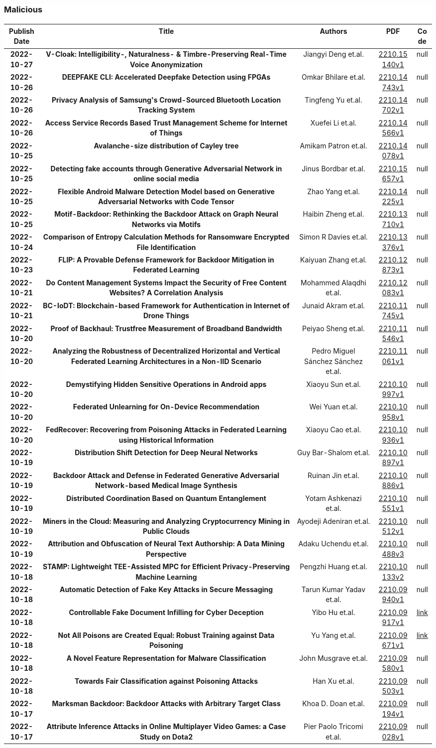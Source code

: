 ### Malicious
|Publish Date|Title|Authors|PDF|Code|
| :---: | :---: | :---: | :---: | :---: |
|**2022-10-27**|**V-Cloak: Intelligibility-, Naturalness- & Timbre-Preserving Real-Time Voice Anonymization**|Jiangyi Deng et.al.|[2210.15140v1](http://arxiv.org/abs/2210.15140v1)|null|
|**2022-10-26**|**DEEPFAKE CLI: Accelerated Deepfake Detection using FPGAs**|Omkar Bhilare et.al.|[2210.14743v1](http://arxiv.org/abs/2210.14743v1)|null|
|**2022-10-26**|**Privacy Analysis of Samsung's Crowd-Sourced Bluetooth Location Tracking System**|Tingfeng Yu et.al.|[2210.14702v1](http://arxiv.org/abs/2210.14702v1)|null|
|**2022-10-26**|**Access Service Records Based Trust Management Scheme for Internet of Things**|Xuefei Li et.al.|[2210.14566v1](http://arxiv.org/abs/2210.14566v1)|null|
|**2022-10-25**|**Avalanche-size distribution of Cayley tree**|Amikam Patron et.al.|[2210.14078v1](http://arxiv.org/abs/2210.14078v1)|null|
|**2022-10-25**|**Detecting fake accounts through Generative Adversarial Network in online social media**|Jinus Bordbar et.al.|[2210.15657v1](http://arxiv.org/abs/2210.15657v1)|null|
|**2022-10-25**|**Flexible Android Malware Detection Model based on Generative Adversarial Networks with Code Tensor**|Zhao Yang et.al.|[2210.14225v1](http://arxiv.org/abs/2210.14225v1)|null|
|**2022-10-25**|**Motif-Backdoor: Rethinking the Backdoor Attack on Graph Neural Networks via Motifs**|Haibin Zheng et.al.|[2210.13710v1](http://arxiv.org/abs/2210.13710v1)|null|
|**2022-10-24**|**Comparison of Entropy Calculation Methods for Ransomware Encrypted File Identification**|Simon R Davies et.al.|[2210.13376v1](http://arxiv.org/abs/2210.13376v1)|null|
|**2022-10-23**|**FLIP: A Provable Defense Framework for Backdoor Mitigation in Federated Learning**|Kaiyuan Zhang et.al.|[2210.12873v1](http://arxiv.org/abs/2210.12873v1)|null|
|**2022-10-21**|**Do Content Management Systems Impact the Security of Free Content Websites? A Correlation Analysis**|Mohammed Alaqdhi et.al.|[2210.12083v1](http://arxiv.org/abs/2210.12083v1)|null|
|**2022-10-21**|**BC-IoDT: Blockchain-based Framework for Authentication in Internet of Drone Things**|Junaid Akram et.al.|[2210.11745v1](http://arxiv.org/abs/2210.11745v1)|null|
|**2022-10-20**|**Proof of Backhaul: Trustfree Measurement of Broadband Bandwidth**|Peiyao Sheng et.al.|[2210.11546v1](http://arxiv.org/abs/2210.11546v1)|null|
|**2022-10-20**|**Analyzing the Robustness of Decentralized Horizontal and Vertical Federated Learning Architectures in a Non-IID Scenario**|Pedro Miguel Sánchez Sánchez et.al.|[2210.11061v1](http://arxiv.org/abs/2210.11061v1)|null|
|**2022-10-20**|**Demystifying Hidden Sensitive Operations in Android apps**|Xiaoyu Sun et.al.|[2210.10997v1](http://arxiv.org/abs/2210.10997v1)|null|
|**2022-10-20**|**Federated Unlearning for On-Device Recommendation**|Wei Yuan et.al.|[2210.10958v1](http://arxiv.org/abs/2210.10958v1)|null|
|**2022-10-20**|**FedRecover: Recovering from Poisoning Attacks in Federated Learning using Historical Information**|Xiaoyu Cao et.al.|[2210.10936v1](http://arxiv.org/abs/2210.10936v1)|null|
|**2022-10-19**|**Distribution Shift Detection for Deep Neural Networks**|Guy Bar-Shalom et.al.|[2210.10897v1](http://arxiv.org/abs/2210.10897v1)|null|
|**2022-10-19**|**Backdoor Attack and Defense in Federated Generative Adversarial Network-based Medical Image Synthesis**|Ruinan Jin et.al.|[2210.10886v1](http://arxiv.org/abs/2210.10886v1)|null|
|**2022-10-19**|**Distributed Coordination Based on Quantum Entanglement**|Yotam Ashkenazi et.al.|[2210.10551v1](http://arxiv.org/abs/2210.10551v1)|null|
|**2022-10-19**|**Miners in the Cloud: Measuring and Analyzing Cryptocurrency Mining in Public Clouds**|Ayodeji Adeniran et.al.|[2210.10512v1](http://arxiv.org/abs/2210.10512v1)|null|
|**2022-10-19**|**Attribution and Obfuscation of Neural Text Authorship: A Data Mining Perspective**|Adaku Uchendu et.al.|[2210.10488v3](http://arxiv.org/abs/2210.10488v3)|null|
|**2022-10-18**|**STAMP: Lightweight TEE-Assisted MPC for Efficient Privacy-Preserving Machine Learning**|Pengzhi Huang et.al.|[2210.10133v2](http://arxiv.org/abs/2210.10133v2)|null|
|**2022-10-18**|**Automatic Detection of Fake Key Attacks in Secure Messaging**|Tarun Kumar Yadav et.al.|[2210.09940v1](http://arxiv.org/abs/2210.09940v1)|null|
|**2022-10-18**|**Controllable Fake Document Infilling for Cyber Deception**|Yibo Hu et.al.|[2210.09917v1](http://arxiv.org/abs/2210.09917v1)|[link](https://github.com/snowood1/fdi)|
|**2022-10-18**|**Not All Poisons are Created Equal: Robust Training against Data Poisoning**|Yu Yang et.al.|[2210.09671v1](http://arxiv.org/abs/2210.09671v1)|[link](https://github.com/yuyang0901/effective-poison-identification)|
|**2022-10-18**|**A Novel Feature Representation for Malware Classification**|John Musgrave et.al.|[2210.09580v1](http://arxiv.org/abs/2210.09580v1)|null|
|**2022-10-18**|**Towards Fair Classification against Poisoning Attacks**|Han Xu et.al.|[2210.09503v1](http://arxiv.org/abs/2210.09503v1)|null|
|**2022-10-17**|**Marksman Backdoor: Backdoor Attacks with Arbitrary Target Class**|Khoa D. Doan et.al.|[2210.09194v1](http://arxiv.org/abs/2210.09194v1)|null|
|**2022-10-17**|**Attribute Inference Attacks in Online Multiplayer Video Games: a Case Study on Dota2**|Pier Paolo Tricomi et.al.|[2210.09028v1](http://arxiv.org/abs/2210.09028v1)|null|
